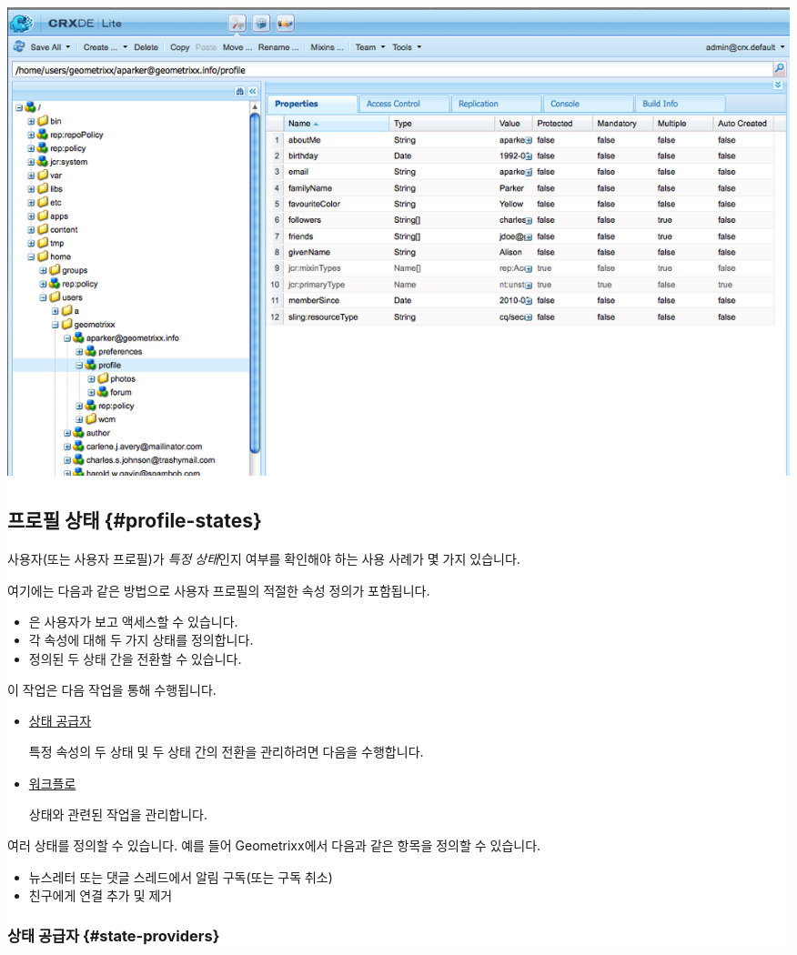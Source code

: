    ![CRXDE에 있는 앨리슨 파커의 데이터](assets/aparkercrxdelite.png)

## 프로필 상태 {#profile-states}

사용자(또는 사용자 프로필)가 *특정 상태*&#x200B;인지 여부를 확인해야 하는 사용 사례가 몇 가지 있습니다.

여기에는 다음과 같은 방법으로 사용자 프로필의 적절한 속성 정의가 포함됩니다.

* 은 사용자가 보고 액세스할 수 있습니다.
* 각 속성에 대해 두 가지 상태를 정의합니다.
* 정의된 두 상태 간을 전환할 수 있습니다.

이 작업은 다음 작업을 통해 수행됩니다.

* [상태 공급자](#state-providers)

  특정 속성의 두 상태 및 두 상태 간의 전환을 관리하려면 다음을 수행합니다.

* [워크플로](#workflows)

  상태와 관련된 작업을 관리합니다.

여러 상태를 정의할 수 있습니다. 예를 들어 Geometrixx에서 다음과 같은 항목을 정의할 수 있습니다.

* 뉴스레터 또는 댓글 스레드에서 알림 구독(또는 구독 취소)
* 친구에게 연결 추가 및 제거

### 상태 공급자 {#state-providers}
